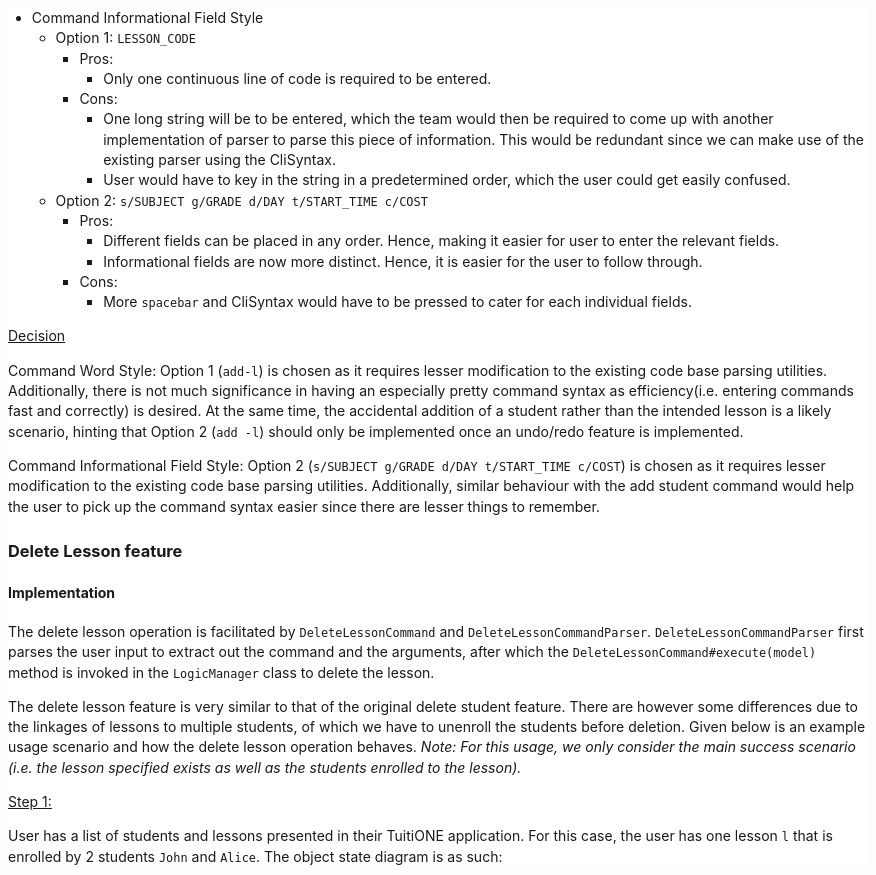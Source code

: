 * Command Informational Field Style
  * Option 1: `LESSON_CODE`
    * Pros:
      * Only one continuous line of code is required to be entered.
    * Cons:
      * One long string will be to be entered, which the team would then be required to come up with another implementation of parser to parse this piece of information. This would be redundant since we can make use of the existing parser using the CliSyntax.
      * User would have to key in the string in a predetermined order, which the user could get easily confused.
  * Option 2: `s/SUBJECT g/GRADE d/DAY t/START_TIME c/COST`
    * Pros:
      * Different fields can be placed in any order. Hence, making it easier for user to enter the relevant fields.
      * Informational fields are now more distinct. Hence, it is easier for the user to follow through.
    * Cons:
      * More `spacebar` and CliSyntax would have to be pressed to cater for each individual fields.

<ins>Decision</ins>

Command Word Style: Option 1 (`add-l`) is chosen as it requires lesser modification to the existing code base parsing utilities. Additionally, there is not much significance in having an especially pretty command syntax as efficiency(i.e. entering commands fast and correctly) is desired. At the same time, the accidental addition of a student rather than the intended lesson is a likely scenario, hinting that Option 2 (`add -l`) should only be implemented once an undo/redo feature is implemented.

Command Informational Field Style: Option 2 (`s/SUBJECT g/GRADE d/DAY t/START_TIME c/COST`) is chosen as it requires lesser modification to the existing code base parsing utilities. Additionally, similar behaviour with the add student command would help the user to pick up the command syntax easier since there are lesser things to remember.

### Delete Lesson feature

#### Implementation

The delete lesson operation is facilitated by `DeleteLessonCommand` and `DeleteLessonCommandParser`. `DeleteLessonCommandParser` first parses the user input to extract out the command and the arguments, after which the `DeleteLessonCommand#execute(model)` method is invoked in the `LogicManager` class to delete the lesson.

The delete lesson feature is very similar to that of the original delete student feature. There are however some differences due to the linkages of lessons to multiple students, of which we have to unenroll the students before deletion. Given below is an example usage scenario and how the delete lesson operation behaves.
_Note: For this usage, we only consider the main success scenario (i.e. the lesson specified exists as well as the students enrolled to the lesson)._

<u>Step 1:</u>

User has a list of students and lessons presented in their TuitiONE application. For this case, the user has one lesson `l` that is enrolled by 2 students `John` and `Alice`. The object state diagram is as such:

<center>